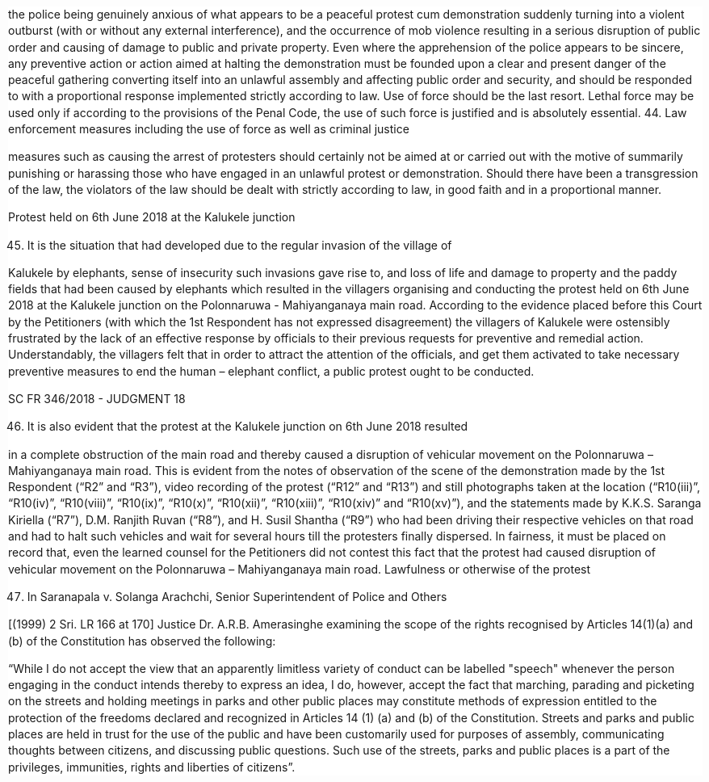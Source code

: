 the police being genuinely anxious of what appears to be a peaceful protest cum demonstration suddenly turning into a violent outburst (with or without any external interference), and the occurrence of mob violence resulting in a serious disruption of public order and causing of damage to public and private property. Even where the apprehension of the police appears to be sincere, any preventive action or action aimed at halting the demonstration must be founded upon a clear and present danger of the peaceful gathering converting itself into an unlawful assembly and affecting public order and security, and should be responded to with a proportional response implemented strictly according to law. Use of force should be the last resort. Lethal force may be used only if according to the provisions of the Penal Code, the use of such force is justified and is absolutely essential. 44. Law enforcement measures including the use of force as well as criminal justice

measures such as causing the arrest of protesters should certainly not be aimed at or carried out with the motive of summarily punishing or harassing those who have engaged in an unlawful protest or demonstration. Should there have been a transgression of the law, the violators of the law should be dealt with strictly according to law, in good faith and in a proportional manner.

Protest held on 6th June 2018 at the Kalukele junction

45. It is the situation that had developed due to the regular invasion of the village of

Kalukele by elephants, sense of insecurity such invasions gave rise to, and loss of life and damage to property and the paddy fields that had been caused by elephants which resulted in the villagers organising and conducting the protest held on 6th June 2018 at the Kalukele junction on the Polonnaruwa - Mahiyanganaya main road. According to the evidence placed before this Court by the Petitioners (with which the 1st Respondent has not expressed disagreement) the villagers of Kalukele were ostensibly frustrated by the lack of an effective response by officials to their previous requests for preventive and remedial action. Understandably, the villagers felt that in order to attract the attention of the officials, and get them activated to take necessary preventive measures to end the human – elephant conflict, a public protest ought to be conducted.

SC FR 346/2018 - JUDGMENT 18

46. It is also evident that the protest at the Kalukele junction on 6th June 2018 resulted

in a complete obstruction of the main road and thereby caused a disruption of vehicular movement on the Polonnaruwa – Mahiyanganaya main road. This is evident from the notes of observation of the scene of the demonstration made by the 1st Respondent (“R2” and “R3”), video recording of the protest (“R12” and “R13”) and still photographs taken at the location (“R10(iii)”, “R10(iv)”, “R10(viii)”, “R10(ix)”, “R10(x)”, “R10(xii)”, “R10(xiii)”, “R10(xiv)” and “R10(xv)”), and the statements made by K.K.S. Saranga Kiriella (“R7”), D.M. Ranjith Ruvan (“R8”), and H. Susil Shantha (“R9”) who had been driving their respective vehicles on that road and had to halt such vehicles and wait for several hours till the protesters finally dispersed. In fairness, it must be placed on record that, even the learned counsel for the Petitioners did not contest this fact that the protest had caused disruption of vehicular movement on the Polonnaruwa – Mahiyanganaya main road. Lawfulness or otherwise of the protest

47. In Saranapala v. Solanga Arachchi, Senior Superintendent of Police and Others

[(1999) 2 Sri. LR 166 at 170] Justice Dr. A.R.B. Amerasinghe examining the scope of the rights recognised by Articles 14(1)(a) and (b) of the Constitution has observed the following:

“While I do not accept the view that an apparently limitless variety of conduct can be labelled "speech" whenever the person engaging in the conduct intends thereby to express an idea, I do, however, accept the fact that marching, parading and picketing on the streets and holding meetings in parks and other public places may constitute methods of expression entitled to the protection of the freedoms declared and recognized in Articles 14 (1) (a) and (b) of the Constitution. Streets and parks and public places are held in trust for the use of the public and have been customarily used for purposes of assembly, communicating thoughts between citizens, and discussing public questions. Such use of the streets, parks and public places is a part of the privileges, immunities, rights and liberties of citizens”.
